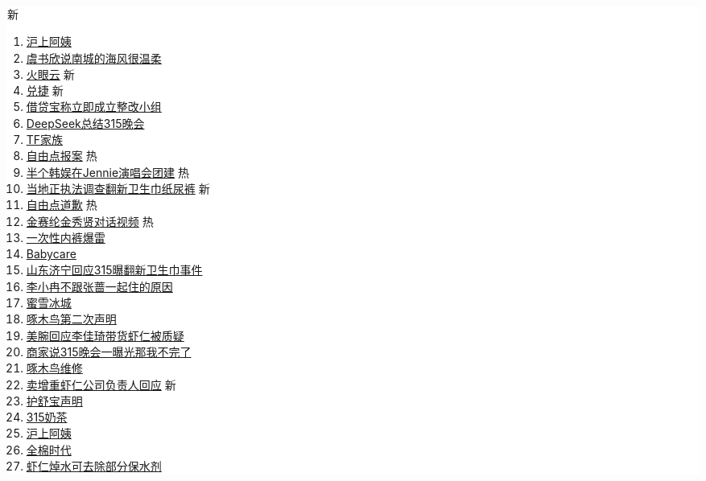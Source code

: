    新
1. [沪上阿姨](https://s.weibo.com//weibo?q=%E6%B2%AA%E4%B8%8A%E9%98%BF%E5%A7%A8&t=31&band_rank=42&Refer=top)
1. [虞书欣说南城的海风很温柔](https://s.weibo.com//weibo?q=%23%E8%99%9E%E4%B9%A6%E6%AC%A3%E8%AF%B4%E5%8D%97%E5%9F%8E%E7%9A%84%E6%B5%B7%E9%A3%8E%E5%BE%88%E6%B8%A9%E6%9F%94%23&t=31&band_rank=43&Refer=top)
1. [火眼云](https://s.weibo.com//weibo?q=%E7%81%AB%E7%9C%BC%E4%BA%91&t=31&band_rank=44&Refer=top)
   新
1. [兑捷](https://s.weibo.com//weibo?q=%E5%85%91%E6%8D%B7&t=31&band_rank=45&Refer=top)
   新
1. [借贷宝称立即成立整改小组](https://s.weibo.com//weibo?q=%23%E5%80%9F%E8%B4%B7%E5%AE%9D%E7%A7%B0%E7%AB%8B%E5%8D%B3%E6%88%90%E7%AB%8B%E6%95%B4%E6%94%B9%E5%B0%8F%E7%BB%84%23&t=31&band_rank=46&Refer=top)
1. [DeepSeek总结315晚会](https://s.weibo.com//weibo?q=%23DeepSeek%E6%80%BB%E7%BB%93315%E6%99%9A%E4%BC%9A%23&t=31&band_rank=47&Refer=top)
1. [TF家族](https://s.weibo.com//weibo?q=TF%E5%AE%B6%E6%97%8F&t=31&band_rank=49&Refer=top)
1. [自由点报案](https://s.weibo.com//weibo?q=%23%E8%87%AA%E7%94%B1%E7%82%B9%E6%8A%A5%E6%A1%88%23&t=31&band_rank=7&Refer=top)
   热
1. [半个韩娱在Jennie演唱会团建](https://s.weibo.com//weibo?q=%23%E5%8D%8A%E4%B8%AA%E9%9F%A9%E5%A8%B1%E5%9C%A8Jennie%E6%BC%94%E5%94%B1%E4%BC%9A%E5%9B%A2%E5%BB%BA%23&t=31&band_rank=9&Refer=top)
   热
1. [当地正执法调查翻新卫生巾纸尿裤](https://s.weibo.com//weibo?q=%23%E5%BD%93%E5%9C%B0%E6%AD%A3%E6%89%A7%E6%B3%95%E8%B0%83%E6%9F%A5%E7%BF%BB%E6%96%B0%E5%8D%AB%E7%94%9F%E5%B7%BE%E7%BA%B8%E5%B0%BF%E8%A3%A4%23&t=31&band_rank=10&Refer=top)
   新
1. [自由点道歉](https://s.weibo.com//weibo?q=%23%E8%87%AA%E7%94%B1%E7%82%B9%E9%81%93%E6%AD%89%23&t=31&band_rank=11&Refer=top)
   热
1. [金赛纶金秀贤对话视频](https://s.weibo.com//weibo?q=%23%E9%87%91%E8%B5%9B%E7%BA%B6%E9%87%91%E7%A7%80%E8%B4%A4%E5%AF%B9%E8%AF%9D%E8%A7%86%E9%A2%91%23&t=31&band_rank=13&Refer=top)
   热
1. [一次性内裤爆雷](https://s.weibo.com//weibo?q=%23%E4%B8%80%E6%AC%A1%E6%80%A7%E5%86%85%E8%A3%A4%E7%88%86%E9%9B%B7%23&t=31&band_rank=17&Refer=top)
1. [Babycare](https://s.weibo.com//weibo?q=Babycare&t=31&band_rank=21&Refer=top)
1. [山东济宁回应315曝翻新卫生巾事件](https://s.weibo.com//weibo?q=%23%E5%B1%B1%E4%B8%9C%E6%B5%8E%E5%AE%81%E5%9B%9E%E5%BA%94315%E6%9B%9D%E7%BF%BB%E6%96%B0%E5%8D%AB%E7%94%9F%E5%B7%BE%E4%BA%8B%E4%BB%B6%23&t=31&band_rank=22&Refer=top)
1. [李小冉不跟张蔷一起住的原因](https://s.weibo.com//weibo?q=%E6%9D%8E%E5%B0%8F%E5%86%89%E4%B8%8D%E8%B7%9F%E5%BC%A0%E8%94%B7%E4%B8%80%E8%B5%B7%E4%BD%8F%E7%9A%84%E5%8E%9F%E5%9B%A0&t=31&band_rank=25&Refer=top)
1. [蜜雪冰城](https://s.weibo.com//weibo?q=%E8%9C%9C%E9%9B%AA%E5%86%B0%E5%9F%8E&t=31&band_rank=26&Refer=top)
1. [啄木鸟第二次声明](https://s.weibo.com//weibo?q=%23%E5%95%84%E6%9C%A8%E9%B8%9F%E7%AC%AC%E4%BA%8C%E6%AC%A1%E5%A3%B0%E6%98%8E%23&t=31&band_rank=27&Refer=top)
1. [美腕回应李佳琦带货虾仁被质疑](https://s.weibo.com//weibo?q=%23%E7%BE%8E%E8%85%95%E5%9B%9E%E5%BA%94%E6%9D%8E%E4%BD%B3%E7%90%A6%E5%B8%A6%E8%B4%A7%E8%99%BE%E4%BB%81%E8%A2%AB%E8%B4%A8%E7%96%91%23&t=31&band_rank=28&Refer=top)
1. [商家说315晚会一曝光那我不完了](https://s.weibo.com//weibo?q=%23%E5%95%86%E5%AE%B6%E8%AF%B4315%E6%99%9A%E4%BC%9A%E4%B8%80%E6%9B%9D%E5%85%89%E9%82%A3%E6%88%91%E4%B8%8D%E5%AE%8C%E4%BA%86%23&t=31&band_rank=29&Refer=top)
1. [啄木鸟维修](https://s.weibo.com//weibo?q=%E5%95%84%E6%9C%A8%E9%B8%9F%E7%BB%B4%E4%BF%AE&t=31&band_rank=31&Refer=top)
1. [卖增重虾仁公司负责人回应](https://s.weibo.com//weibo?q=%23%E5%8D%96%E5%A2%9E%E9%87%8D%E8%99%BE%E4%BB%81%E5%85%AC%E5%8F%B8%E8%B4%9F%E8%B4%A3%E4%BA%BA%E5%9B%9E%E5%BA%94%23&t=31&band_rank=33&Refer=top)
   新
1. [护舒宝声明](https://s.weibo.com//weibo?q=%23%E6%8A%A4%E8%88%92%E5%AE%9D%E5%A3%B0%E6%98%8E%23&t=31&band_rank=34&Refer=top)
1. [315奶茶](https://s.weibo.com//weibo?q=315%E5%A5%B6%E8%8C%B6&t=31&band_rank=35&Refer=top)
1. [沪上阿姨](https://s.weibo.com//weibo?q=%E6%B2%AA%E4%B8%8A%E9%98%BF%E5%A7%A8&t=31&band_rank=37&Refer=top)
1. [全棉时代](https://s.weibo.com//weibo?q=%E5%85%A8%E6%A3%89%E6%97%B6%E4%BB%A3&t=31&band_rank=38&Refer=top)
1. [虾仁焯水可去除部分保水剂](https://s.weibo.com//weibo?q=%23%E8%99%BE%E4%BB%81%E7%84%AF%E6%B0%B4%E5%8F%AF%E5%8E%BB%E9%99%A4%E9%83%A8%E5%88%86%E4%BF%9D%E6%B0%B4%E5%89%82%23&t=31&band_rank=40&Refer=top)
